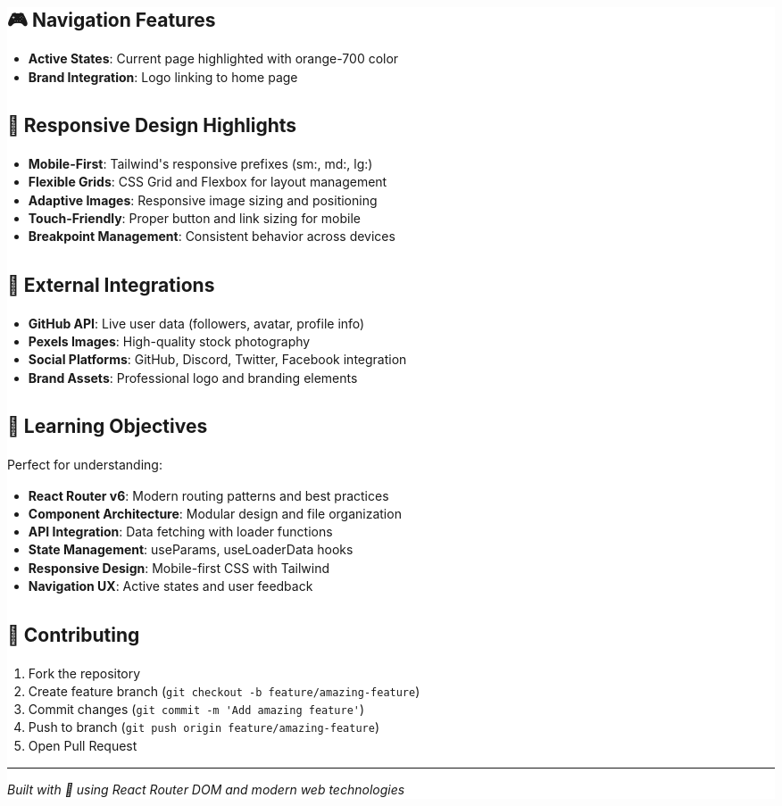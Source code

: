 ## 🎮 Navigation Features

- **Active States**: Current page highlighted with orange-700 color
- **Brand Integration**: Logo linking to home page

## 📱 Responsive Design Highlights

- **Mobile-First**: Tailwind's responsive prefixes (sm:, md:, lg:)
- **Flexible Grids**: CSS Grid and Flexbox for layout management
- **Adaptive Images**: Responsive image sizing and positioning
- **Touch-Friendly**: Proper button and link sizing for mobile
- **Breakpoint Management**: Consistent behavior across devices

## 🔗 External Integrations

- **GitHub API**: Live user data (followers, avatar, profile info)
- **Pexels Images**: High-quality stock photography
- **Social Platforms**: GitHub, Discord, Twitter, Facebook integration
- **Brand Assets**: Professional logo and branding elements

## 🎯 Learning Objectives

Perfect for understanding:
- **React Router v6**: Modern routing patterns and best practices
- **Component Architecture**: Modular design and file organization
- **API Integration**: Data fetching with loader functions
- **State Management**: useParams, useLoaderData hooks
- **Responsive Design**: Mobile-first CSS with Tailwind
- **Navigation UX**: Active states and user feedback

## 🤝 Contributing

1. Fork the repository
2. Create feature branch (`git checkout -b feature/amazing-feature`)
3. Commit changes (`git commit -m 'Add amazing feature'`)
4. Push to branch (`git push origin feature/amazing-feature`)
5. Open Pull Request
---
*Built with 🌟 using React Router DOM and modern web technologies*